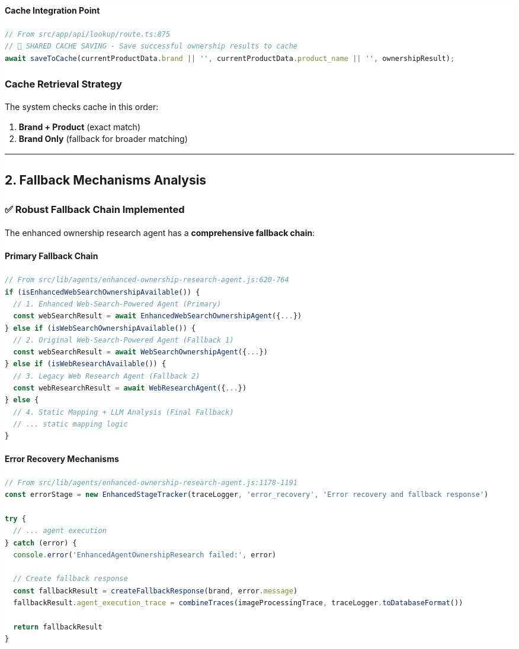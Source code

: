 #### **Cache Integration Point**
```typescript
// From src/app/api/lookup/route.ts:875
// 💾 SHARED CACHE SAVING - Save successful ownership results to cache
await saveToCache(currentProductData.brand || '', currentProductData.product_name || '', ownershipResult);
```

### **Cache Retrieval Strategy**
The system checks cache in this order:
1. **Brand + Product** (exact match)
2. **Brand Only** (fallback for broader matching)

---

## 2. Fallback Mechanisms Analysis

### ✅ **Robust Fallback Chain Implemented**

The enhanced ownership research agent has a **comprehensive fallback chain**:

#### **Primary Fallback Chain**
```javascript
// From src/lib/agents/enhanced-ownership-research-agent.js:620-764
if (isEnhancedWebSearchOwnershipAvailable()) {
  // 1. Enhanced Web-Search-Powered Agent (Primary)
  const webSearchResult = await EnhancedWebSearchOwnershipAgent({...})
} else if (isWebSearchOwnershipAvailable()) {
  // 2. Original Web-Search-Powered Agent (Fallback 1)
  const webSearchResult = await WebSearchOwnershipAgent({...})
} else if (isWebResearchAvailable()) {
  // 3. Legacy Web Research Agent (Fallback 2)
  const webResearchResult = await WebResearchAgent({...})
} else {
  // 4. Static Mapping + LLM Analysis (Final Fallback)
  // ... static mapping logic
}
```

#### **Error Recovery Mechanisms**
```javascript
// From src/lib/agents/enhanced-ownership-research-agent.js:1178-1191
const errorStage = new EnhancedStageTracker(traceLogger, 'error_recovery', 'Error recovery and fallback response')

try {
  // ... agent execution
} catch (error) {
  console.error('EnhancedAgentOwnershipResearch failed:', error)
  
  // Create fallback response
  const fallbackResult = createFallbackResponse(brand, error.message)
  fallbackResult.agent_execution_trace = combineTraces(imageProcessingTrace, traceLogger.toDatabaseFormat())
  
  return fallbackResult
}
```
